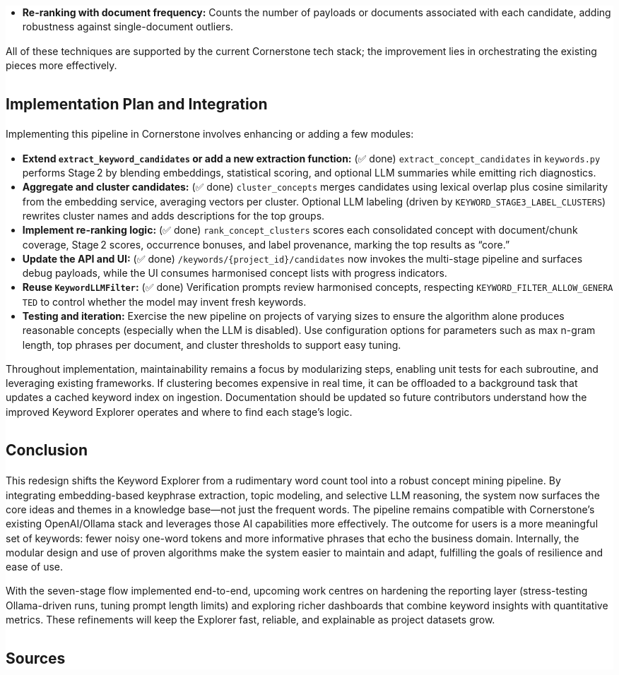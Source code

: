 - **Re-ranking with document frequency:** Counts the number of payloads or documents associated with each candidate, adding robustness against single-document outliers.

All of these techniques are supported by the current Cornerstone tech stack; the improvement lies in orchestrating the existing pieces more effectively.

## Implementation Plan and Integration

Implementing this pipeline in Cornerstone involves enhancing or adding a few modules:

- **Extend `extract_keyword_candidates` or add a new extraction function:** (✅ done) `extract_concept_candidates` in `keywords.py` performs Stage 2 by blending embeddings, statistical scoring, and optional LLM summaries while emitting rich diagnostics.
- **Aggregate and cluster candidates:** (✅ done) `cluster_concepts` merges candidates using lexical overlap plus cosine similarity from the embedding service, averaging vectors per cluster. Optional LLM labeling (driven by `KEYWORD_STAGE3_LABEL_CLUSTERS`) rewrites cluster names and adds descriptions for the top groups.
- **Implement re-ranking logic:** (✅ done) `rank_concept_clusters` scores each consolidated concept with document/chunk coverage, Stage 2 scores, occurrence bonuses, and label provenance, marking the top results as “core.”
- **Update the API and UI:** (✅ done) `/keywords/{project_id}/candidates` now invokes the multi-stage pipeline and surfaces debug payloads, while the UI consumes harmonised concept lists with progress indicators.
- **Reuse `KeywordLLMFilter`:** (✅ done) Verification prompts review harmonised concepts, respecting `KEYWORD_FILTER_ALLOW_GENERATED` to control whether the model may invent fresh keywords.
- **Testing and iteration:** Exercise the new pipeline on projects of varying sizes to ensure the algorithm alone produces reasonable concepts (especially when the LLM is disabled). Use configuration options for parameters such as max n-gram length, top phrases per document, and cluster thresholds to support easy tuning.

Throughout implementation, maintainability remains a focus by modularizing steps, enabling unit tests for each subroutine, and leveraging existing frameworks. If clustering becomes expensive in real time, it can be offloaded to a background task that updates a cached keyword index on ingestion. Documentation should be updated so future contributors understand how the improved Keyword Explorer operates and where to find each stage’s logic.

## Conclusion

This redesign shifts the Keyword Explorer from a rudimentary word count tool into a robust concept mining pipeline. By integrating embedding-based keyphrase extraction, topic modeling, and selective LLM reasoning, the system now surfaces the core ideas and themes in a knowledge base—not just the frequent words. The pipeline remains compatible with Cornerstone’s existing OpenAI/Ollama stack and leverages those AI capabilities more effectively. The outcome for users is a more meaningful set of keywords: fewer noisy one-word tokens and more informative phrases that echo the business domain. Internally, the modular design and use of proven algorithms make the system easier to maintain and adapt, fulfilling the goals of resilience and ease of use.

With the seven-stage flow implemented end-to-end, upcoming work centres on hardening the reporting layer (stress-testing Ollama-driven runs, tuning prompt length limits) and exploring richer dashboards that combine keyword insights with quantitative metrics. These refinements will keep the Explorer fast, reliable, and explainable as project datasets grow.

## Sources
